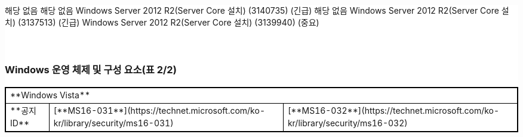 </td>
<td style="border:1px solid black;">
해당 없음

</td>
<td style="border:1px solid black;">
해당 없음

</td>
<td style="border:1px solid black;">
Windows Server 2012 R2(Server Core 설치)  
(3140735)  
(긴급)

</td>
<td style="border:1px solid black;">
해당 없음

</td>
<td style="border:1px solid black;">
Windows Server 2012 R2(Server Core 설치)  
(3137513)  
(긴급)

</td>
<td style="border:1px solid black;">
Windows Server 2012 R2(Server Core 설치)  
(3139940)  
(중요)

</td>
</tr>
</table>
 
 

### Windows 운영 체제 및 구성 요소(표 2/2)

<p> </p>
<table style="border:1px solid black;">
<tr>
<td style="border:1px solid black;" colspan="7">
**Windows Vista**

</td>
</tr>
<tr>
<td style="border:1px solid black;">
**공지 ID**

</td>
<td style="border:1px solid black;">
[**MS16-031**](https://technet.microsoft.com/ko-kr/library/security/ms16-031)

</td>
<td style="border:1px solid black;">
[**MS16-032**](https://technet.microsoft.com/ko-kr/library/security/ms16-032)
